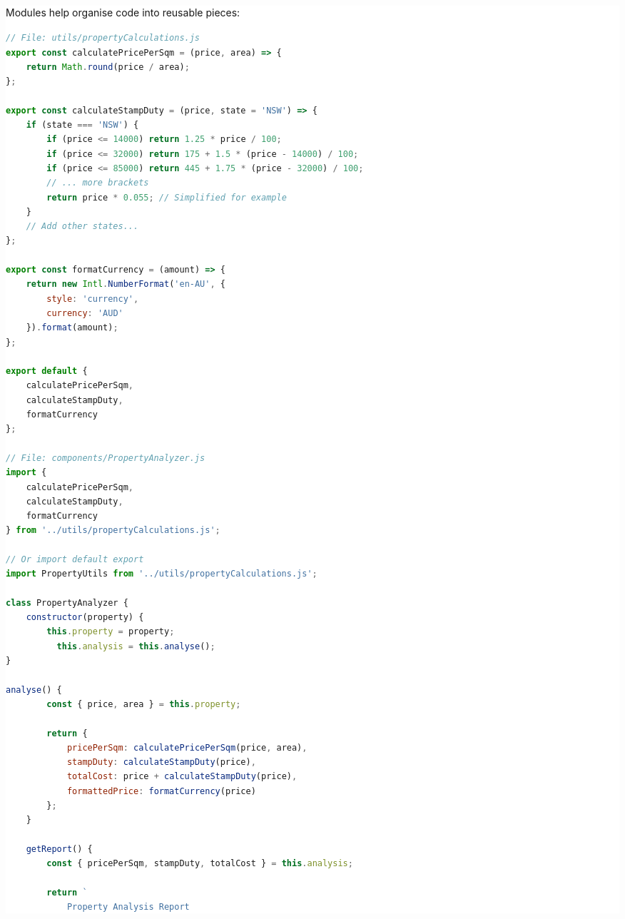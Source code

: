 Modules help organise code into reusable pieces:

```javascript
// File: utils/propertyCalculations.js
export const calculatePricePerSqm = (price, area) => {
    return Math.round(price / area);
};

export const calculateStampDuty = (price, state = 'NSW') => {
    if (state === 'NSW') {
        if (price <= 14000) return 1.25 * price / 100;
        if (price <= 32000) return 175 + 1.5 * (price - 14000) / 100;
        if (price <= 85000) return 445 + 1.75 * (price - 32000) / 100;
        // ... more brackets
        return price * 0.055; // Simplified for example
    }
    // Add other states...
};

export const formatCurrency = (amount) => {
    return new Intl.NumberFormat('en-AU', {
        style: 'currency',
        currency: 'AUD'
    }).format(amount);
};

export default {
    calculatePricePerSqm,
    calculateStampDuty,
    formatCurrency
};

// File: components/PropertyAnalyzer.js
import {
    calculatePricePerSqm,
    calculateStampDuty,
    formatCurrency
} from '../utils/propertyCalculations.js';

// Or import default export
import PropertyUtils from '../utils/propertyCalculations.js';

class PropertyAnalyzer {
    constructor(property) {
        this.property = property;
          this.analysis = this.analyse();
}

analyse() {
        const { price, area } = this.property;

        return {
            pricePerSqm: calculatePricePerSqm(price, area),
            stampDuty: calculateStampDuty(price),
            totalCost: price + calculateStampDuty(price),
            formattedPrice: formatCurrency(price)
        };
    }

    getReport() {
        const { pricePerSqm, stampDuty, totalCost } = this.analysis;

        return `
            Property Analysis Report
```